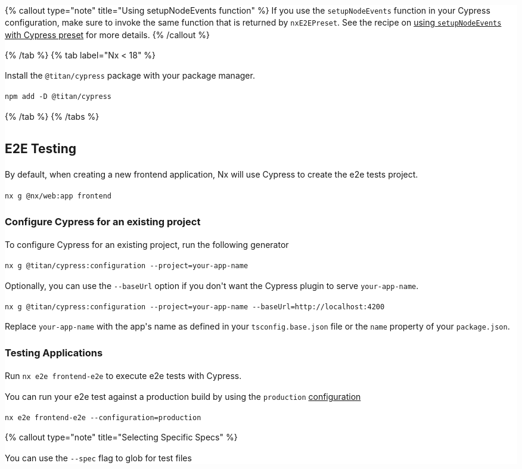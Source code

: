 {% callout type="note" title="Using setupNodeEvents function" %}
If you use the `setupNodeEvents` function in your Cypress configuration, make sure to invoke the same function that is returned by `nxE2EPreset`. See the recipe on [using `setupNodeEvents` with Cypress preset](/recipes/cypress/cypress-setup-node-events) for more details.
{% /callout %}

{% /tab %}
{% tab label="Nx < 18" %}

Install the `@titan/cypress` package with your package manager.

```shell
npm add -D @titan/cypress
```

{% /tab %}
{% /tabs %}

## E2E Testing

By default, when creating a new frontend application, Nx will use Cypress to create the e2e tests project.

```shell
nx g @nx/web:app frontend
```

### Configure Cypress for an existing project

To configure Cypress for an existing project, run the following generator

```shell
nx g @titan/cypress:configuration --project=your-app-name
```

Optionally, you can use the `--baseUrl` option if you don't want the Cypress plugin to serve `your-app-name`.

```shell
nx g @titan/cypress:configuration --project=your-app-name --baseUrl=http://localhost:4200
```

Replace `your-app-name` with the app's name as defined in your `tsconfig.base.json` file or the `name` property of your `package.json`.

### Testing Applications

Run `nx e2e frontend-e2e` to execute e2e tests with Cypress.

You can run your e2e test against a production build by using the `production` [configuration](https://nx.dev/concepts/executors-and-configurations#use-task-configurations)

```shell
nx e2e frontend-e2e --configuration=production
```

{% callout type="note" title="Selecting Specific Specs" %}

You can use the `--spec` flag to glob for test files
